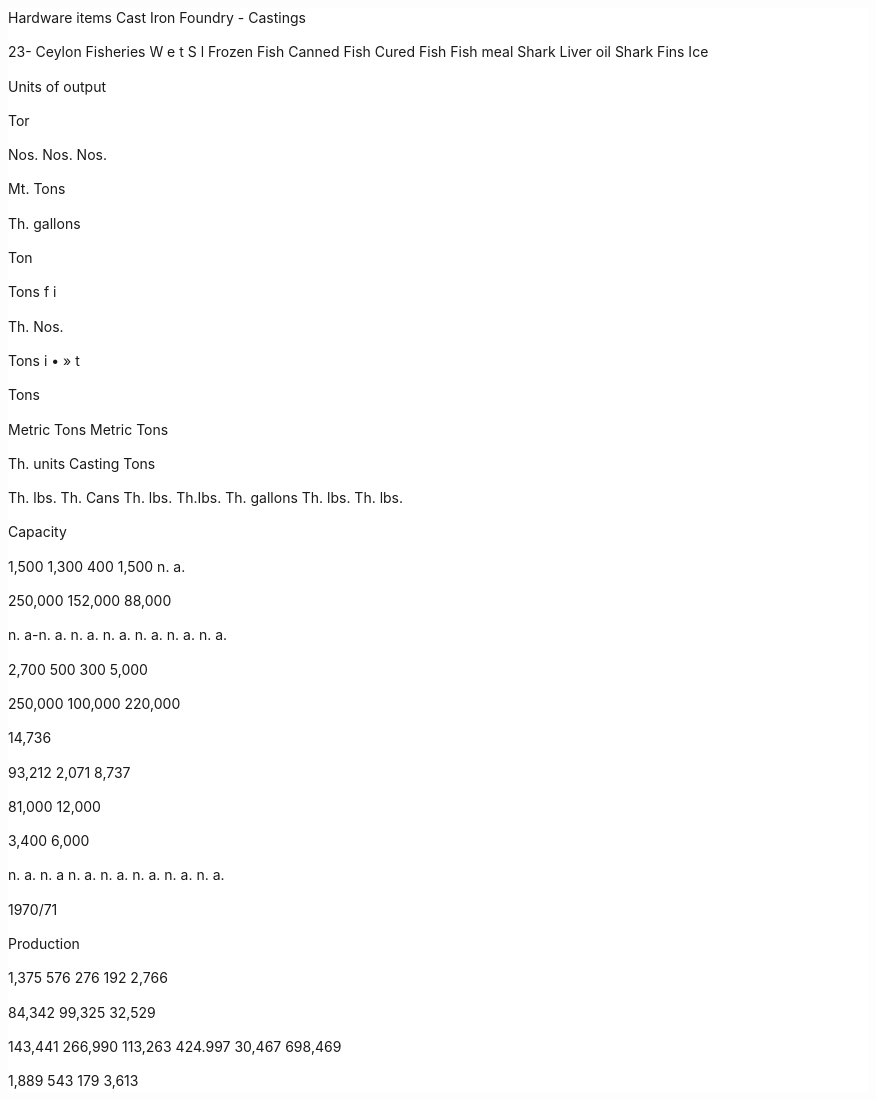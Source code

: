Hardware items Cast Iron Foundry - Castings

23- Ceylon Fisheries W e t S l Frozen Fish Canned Fish Cured Fish Fish meal Shark Liver oil Shark Fins Ice

Units of output

Tor

Nos. Nos. Nos.

Mt. Tons

Th. gallons

Ton

Tons f i

Th. Nos.

Tons i • » t

Tons

Metric Tons Metric Tons

Th. units Casting Tons

Th. lbs. Th. Cans Th. lbs. Th.Ibs. Th. gallons Th. lbs. Th. lbs.

Capacity

1,500 1,300 400 1,500 n. a.

250,000 152,000 88,000

n. a-n. a. n. a. n. a. n. a. n. a. n. a.

2,700 500 300 5,000

250,000 100,000 220,000

14,736

93,212 2,071 8,737

81,000 12,000

3,400 6,000

n. a. n. a n. a. n. a. n. a. n. a. n. a.

1970/71

Production

1,375 576 276 192 2,766

84,342 99,325 32,529

143,441 266,990 113,263 424.997 30,467 698,469

1,889 543 179 3,613
